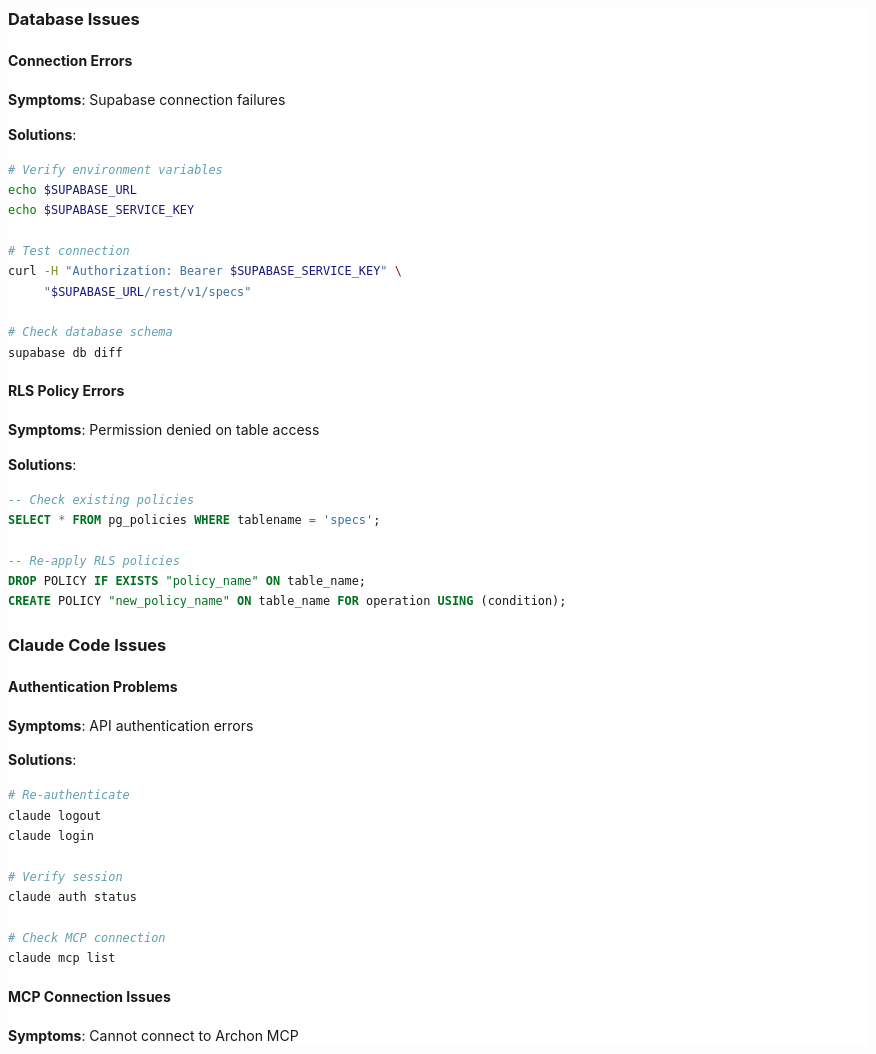 ### Database Issues

#### Connection Errors
**Symptoms**: Supabase connection failures

**Solutions**:
```bash
# Verify environment variables
echo $SUPABASE_URL
echo $SUPABASE_SERVICE_KEY

# Test connection
curl -H "Authorization: Bearer $SUPABASE_SERVICE_KEY" \
     "$SUPABASE_URL/rest/v1/specs"

# Check database schema
supabase db diff
```

#### RLS Policy Errors
**Symptoms**: Permission denied on table access

**Solutions**:
```sql
-- Check existing policies
SELECT * FROM pg_policies WHERE tablename = 'specs';

-- Re-apply RLS policies
DROP POLICY IF EXISTS "policy_name" ON table_name;
CREATE POLICY "new_policy_name" ON table_name FOR operation USING (condition);
```

### Claude Code Issues

#### Authentication Problems
**Symptoms**: API authentication errors

**Solutions**:
```bash
# Re-authenticate
claude logout
claude login

# Verify session
claude auth status

# Check MCP connection
claude mcp list
```

#### MCP Connection Issues
**Symptoms**: Cannot connect to Archon MCP

